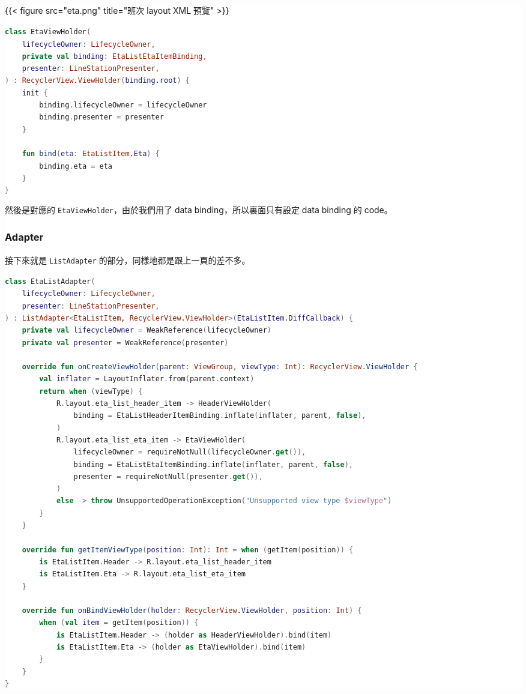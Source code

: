 {{< figure src="eta.png" title="班次 layout XML 預覽" >}}

```kotlin
class EtaViewHolder(
    lifecycleOwner: LifecycleOwner,
    private val binding: EtaListEtaItemBinding,
    presenter: LineStationPresenter,
) : RecyclerView.ViewHolder(binding.root) {
    init {
        binding.lifecycleOwner = lifecycleOwner
        binding.presenter = presenter
    }

    fun bind(eta: EtaListItem.Eta) {
        binding.eta = eta
    }
}
```

然後是對應的 `EtaViewHolder`，由於我們用了 data binding，所以裏面只有設定 data binding 的 code。

### Adapter

接下來就是 `ListAdapter` 的部分，同樣地都是跟上一頁的差不多。

```kotlin
class EtaListAdapter(
    lifecycleOwner: LifecycleOwner,
    presenter: LineStationPresenter,
) : ListAdapter<EtaListItem, RecyclerView.ViewHolder>(EtaListItem.DiffCallback) {
    private val lifecycleOwner = WeakReference(lifecycleOwner)
    private val presenter = WeakReference(presenter)

    override fun onCreateViewHolder(parent: ViewGroup, viewType: Int): RecyclerView.ViewHolder {
        val inflater = LayoutInflater.from(parent.context)
        return when (viewType) {
            R.layout.eta_list_header_item -> HeaderViewHolder(
                binding = EtaListHeaderItemBinding.inflate(inflater, parent, false),
            )
            R.layout.eta_list_eta_item -> EtaViewHolder(
                lifecycleOwner = requireNotNull(lifecycleOwner.get()),
                binding = EtaListEtaItemBinding.inflate(inflater, parent, false),
                presenter = requireNotNull(presenter.get()),
            )
            else -> throw UnsupportedOperationException("Unsupported view type $viewType")
        }
    }

    override fun getItemViewType(position: Int): Int = when (getItem(position)) {
        is EtaListItem.Header -> R.layout.eta_list_header_item
        is EtaListItem.Eta -> R.layout.eta_list_eta_item
    }

    override fun onBindViewHolder(holder: RecyclerView.ViewHolder, position: Int) {
        when (val item = getItem(position)) {
            is EtaListItem.Header -> (holder as HeaderViewHolder).bind(item)
            is EtaListItem.Eta -> (holder as EtaViewHolder).bind(item)
        }
    }
}
```
